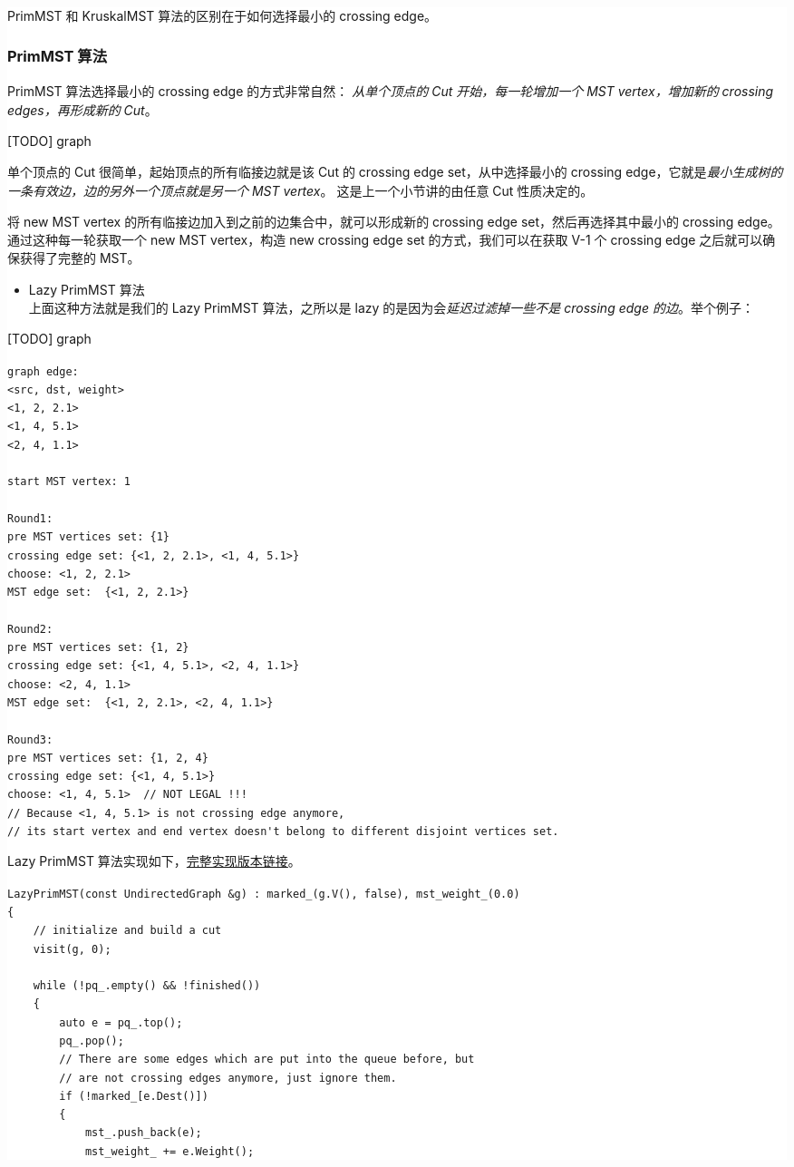 PrimMST 和 KruskalMST 算法的区别在于如何选择最小的 crossing edge。

### PrimMST 算法

PrimMST 算法选择最小的 crossing edge 的方式非常自然： *从单个顶点的 Cut 开始，每一轮增加一个 MST vertex，增加新的 crossing edges，再形成新的 Cut*。  

[TODO] graph

单个顶点的 Cut 很简单，起始顶点的所有临接边就是该 Cut 的 crossing edge set，从中选择最小的 crossing edge，它就是*最小生成树的一条有效边，边的另外一个顶点就是另一个 MST vertex*。 这是上一个小节讲的由任意 Cut 性质决定的。

将 new MST vertex 的所有临接边加入到之前的边集合中，就可以形成新的 crossing edge set，然后再选择其中最小的 crossing edge。通过这种每一轮获取一个 new MST vertex，构造 new crossing edge set 的方式，我们可以在获取 V-1 个 crossing edge 之后就可以确保获得了完整的 MST。

* Lazy PrimMST 算法    
上面这种方法就是我们的 Lazy PrimMST 算法，之所以是 lazy 的是因为会*延迟过滤掉一些不是 crossing edge 的边*。举个例子：

[TODO] graph

```
graph edge:
<src, dst, weight>
<1, 2, 2.1>
<1, 4, 5.1>
<2, 4, 1.1>

start MST vertex: 1

Round1:
pre MST vertices set: {1}
crossing edge set: {<1, 2, 2.1>, <1, 4, 5.1>}
choose: <1, 2, 2.1>
MST edge set:  {<1, 2, 2.1>}

Round2:
pre MST vertices set: {1, 2}
crossing edge set: {<1, 4, 5.1>, <2, 4, 1.1>}
choose: <2, 4, 1.1>
MST edge set:  {<1, 2, 2.1>, <2, 4, 1.1>}

Round3:
pre MST vertices set: {1, 2, 4}
crossing edge set: {<1, 4, 5.1>}
choose: <1, 4, 5.1>  // NOT LEGAL !!! 
// Because <1, 4, 5.1> is not crossing edge anymore, 
// its start vertex and end vertex doesn't belong to different disjoint vertices set.
```

Lazy PrimMST 算法实现如下，[完整实现版本链接](https://github.com/maxshuang/Demo/blob/main/algorithm/algorithm/graph/minimum_spanning_trees/lazy_prim_mst.hpp)。

```
LazyPrimMST(const UndirectedGraph &g) : marked_(g.V(), false), mst_weight_(0.0)
{
    // initialize and build a cut
    visit(g, 0);

    while (!pq_.empty() && !finished())
    {
        auto e = pq_.top();
        pq_.pop();
        // There are some edges which are put into the queue before, but
        // are not crossing edges anymore, just ignore them.
        if (!marked_[e.Dest()])
        {
            mst_.push_back(e);
            mst_weight_ += e.Weight();
```